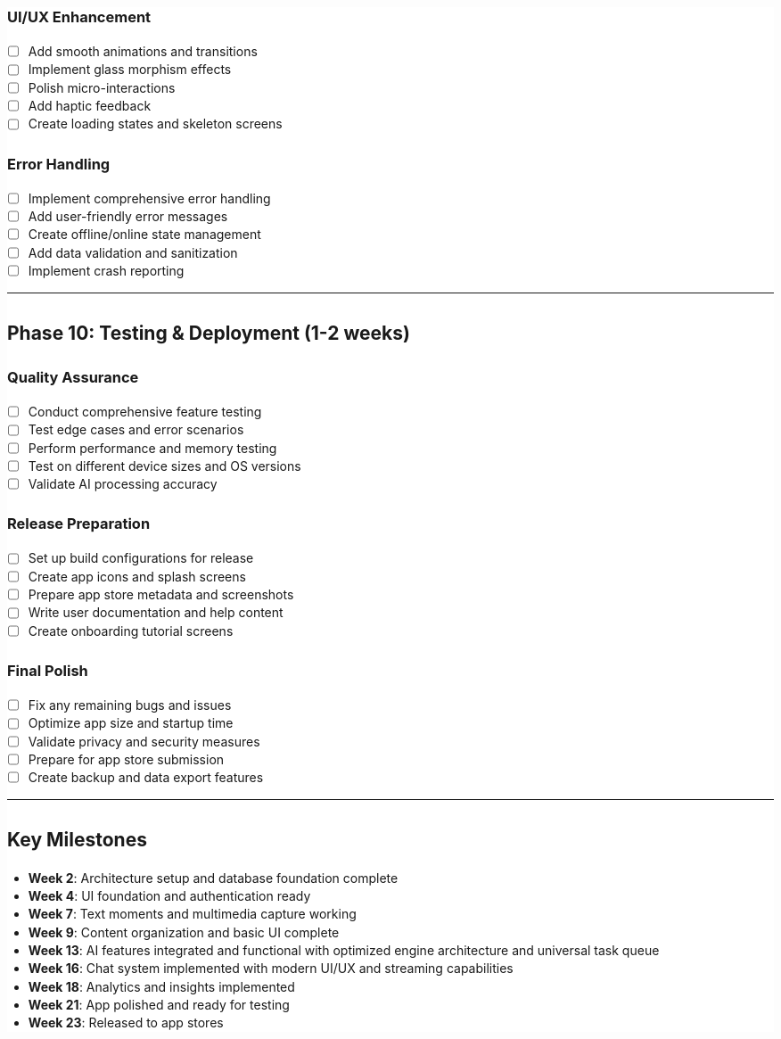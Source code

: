 ### UI/UX Enhancement

- [ ] Add smooth animations and transitions
- [ ] Implement glass morphism effects
- [ ] Polish micro-interactions
- [ ] Add haptic feedback
- [ ] Create loading states and skeleton screens

### Error Handling

- [ ] Implement comprehensive error handling
- [ ] Add user-friendly error messages
- [ ] Create offline/online state management
- [ ] Add data validation and sanitization
- [ ] Implement crash reporting

---

## Phase 10: Testing & Deployment (1-2 weeks)

### Quality Assurance

- [ ] Conduct comprehensive feature testing
- [ ] Test edge cases and error scenarios
- [ ] Perform performance and memory testing
- [ ] Test on different device sizes and OS versions
- [ ] Validate AI processing accuracy

### Release Preparation

- [ ] Set up build configurations for release
- [ ] Create app icons and splash screens
- [ ] Prepare app store metadata and screenshots
- [ ] Write user documentation and help content
- [ ] Create onboarding tutorial screens

### Final Polish

- [ ] Fix any remaining bugs and issues
- [ ] Optimize app size and startup time
- [ ] Validate privacy and security measures
- [ ] Prepare for app store submission
- [ ] Create backup and data export features

---

## Key Milestones

- **Week 2**: Architecture setup and database foundation complete
- **Week 4**: UI foundation and authentication ready
- **Week 7**: Text moments and multimedia capture working
- **Week 9**: Content organization and basic UI complete
- **Week 13**: AI features integrated and functional with optimized engine architecture and universal task queue
- **Week 16**: Chat system implemented with modern UI/UX and streaming capabilities
- **Week 18**: Analytics and insights implemented
- **Week 21**: App polished and ready for testing
- **Week 23**: Released to app stores
